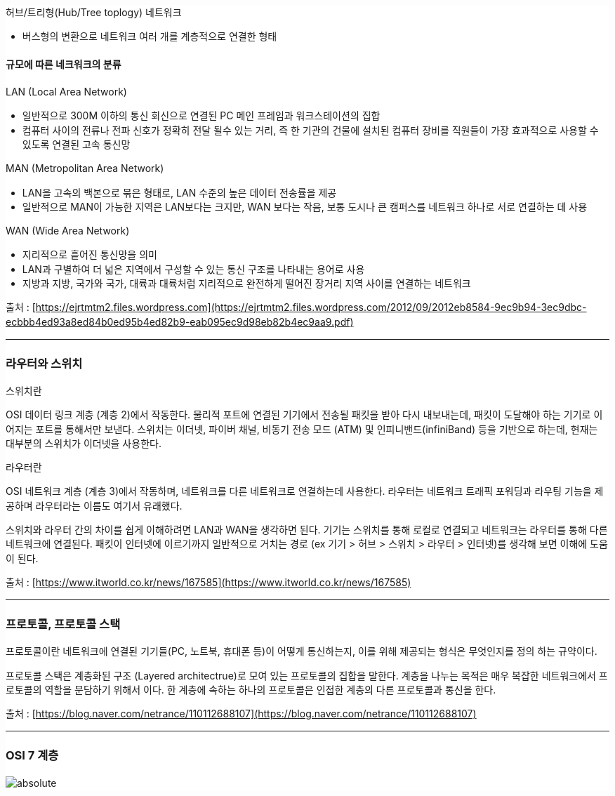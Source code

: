 허브/트리형(Hub/Tree toplogy) 네트워크

- 버스형의 변환으로 네트워크 여러 개를 계층적으로 연결한 형태

#### 규모에 따른 네크워크의 분류

LAN (Local Area Network)

- 일반적으로 300M 이하의 통신 회신으로 연결된 PC 메인 프레임과 워크스테이션의 집합
- 컴퓨터 사이의 전류나 전파 신호가 정확히 전달 될수 있는 거리, 즉 한 기관의 건물에 설치된 컴퓨터 장비를 직원들이 가장 효과적으로 사용할 수 있도록 연결된 고속 통신망

MAN (Metropolitan Area Network)

- LAN을 고속의 백본으로 묶은 형태로, LAN 수준의 높은 데이터 전송률을 제공
- 일반적으로 MAN이 가능한 지역은 LAN보다는 크지만, WAN 보다는 작음, 보통 도시나 큰 캠퍼스를 네트워크 하나로 서로 연결하는 데 사용

WAN (Wide Area Network)

- 지리적으로 흩어진 통신망을 의미
- LAN과 구별하여 더 넓은 지역에서 구성할 수 있는 통신 구조를 나타내는 용어로 사용
- 지방과 지방, 국가와 국가, 대륙과 대륙처럼 지리적으로 완전하게 떨어진 장거리 지역 사이를 연결하는 네트워크

출처 : [https://ejrtmtm2.files.wordpress.com](https://ejrtmtm2.files.wordpress.com/2012/09/2012eb8584-9ec9b94-3ec9dbc-ecbbb4ed93a8ed84b0ed95b4ed82b9-eab095ec9d98eb82b4ec9aa9.pdf)

<hr>

### 라우터와 스위치

스위치란

OSI 데이터 링크 계층 (계층 2)에서 작동한다. 물리적 포트에 연결된 기기에서 전송될 패킷을 받아 다시 내보내는데, 패킷이 도달해야 하는 기기로 이어지는 포트를 통해서만 보낸다. 스위치는 이더넷, 파이버 채널, 비동기 전송 모드 (ATM) 및 인피니밴드(infiniBand) 등을 기반으로 하는데, 현재는 대부분의 스위치가 이더넷을 사용한다.

라우터란

OSI 네트워크 계층 (계층 3)에서 작동하며, 네트워크를 다른 네트워크로 연결하는데 사용한다. 라우터는 네트워크 트래픽 포워딩과 라우팅 기능을 제공하며 라우터라는 이름도 여기서 유래했다.

스위치와 라우터 간의 차이를 쉽게 이해하려면 LAN과 WAN을 생각하면 된다. 기기는 스위치를 통해 로컬로 연결되고 네트워크는 라우터를 통해 다른 네트워크에 연결된다. 패킷이 인터넷에 이르기까지 일반적으로 거치는 경로 (ex 기기 > 허브 > 스위치 > 라우터 > 인터넷)를 생각해 보면 이해에 도움이 된다.

출처 : [https://www.itworld.co.kr/news/167585](https://www.itworld.co.kr/news/167585)

<hr>

### 프로토콜, 프로토콜 스택

프로토콜이란 네트워크에 연결된 기기들(PC, 노트북, 휴대폰 등)이 어떻게 통신하는지, 이를 위해 제공되는 형식은 무엇인지를 정의 하는 규약이다.

프로토콜 스택은 계층화된 구조 (Layered architectrue)로 모여 있는 프로토콜의 집합을 말한다. 계층을 나누는 목적은 매우 복잡한 네트워크에서 프로토콜의 역할을 분담하기 위해서 이다. 한 계층에 속하는 하나의 프로토콜은 인접한 계층의 다른 프로토콜과 통신을 한다.

출처 : [https://blog.naver.com/netrance/110112688107](https://blog.naver.com/netrance/110112688107)

<hr>

### OSI 7 계층

  <img data-action="zoom" src='{{"/assets/images/post/osi7layer.png" | relative_url}}' alt='absolute' />
